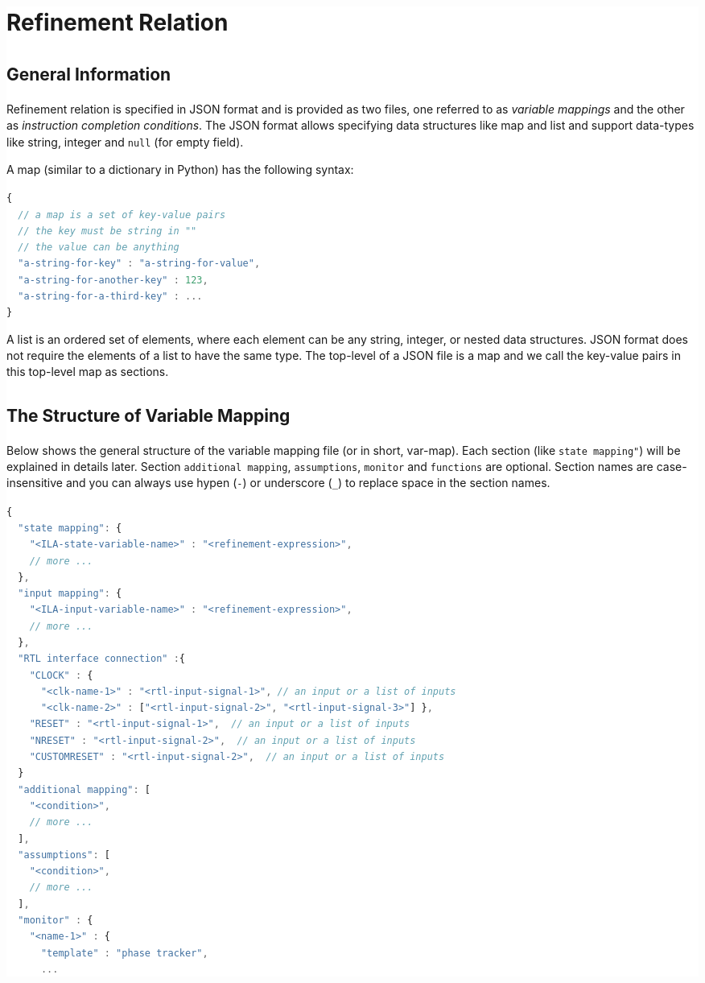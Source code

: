 # Refinement Relation

## General Information

Refinement relation is specified in JSON format and is provided as two files, one referred to as  _variable mappings_ and the other as _instruction completion conditions_.
The JSON format allows specifying data structures like map and list and support data-types like string, integer and `null` (for empty field).

A map (similar to a dictionary in Python) has the following syntax:
```javascript
{
  // a map is a set of key-value pairs
  // the key must be string in ""
  // the value can be anything
  "a-string-for-key" : "a-string-for-value",
  "a-string-for-another-key" : 123,
  "a-string-for-a-third-key" : ...  
}
```

A list is an ordered set of elements, where each element can be any string, integer, or nested data structures. JSON format does not require the elements of a list to have the same type.
The top-level of a JSON file is a map and we call the key-value pairs in this top-level map as sections.

## The Structure of Variable Mapping

Below shows the general structure of the variable mapping file (or in short, var-map). Each section (like `state mapping"`) will be explained in details later. Section `additional mapping`, `assumptions`, `monitor` and `functions` are optional. Section names are case-insensitive and you can always use hypen (`-`) or underscore (`_`) to replace space in the section names.

```javascript
{
  "state mapping": {
    "<ILA-state-variable-name>" : "<refinement-expression>",
    // more ...
  },
  "input mapping": {
    "<ILA-input-variable-name>" : "<refinement-expression>",
    // more ...
  },
  "RTL interface connection" :{
    "CLOCK" : {
      "<clk-name-1>" : "<rtl-input-signal-1>", // an input or a list of inputs
      "<clk-name-2>" : ["<rtl-input-signal-2>", "<rtl-input-signal-3>"] },
    "RESET" : "<rtl-input-signal-1>",  // an input or a list of inputs
    "NRESET" : "<rtl-input-signal-2>",  // an input or a list of inputs
    "CUSTOMRESET" : "<rtl-input-signal-2>",  // an input or a list of inputs
  }
  "additional mapping": [
    "<condition>",
    // more ...
  ],
  "assumptions": [
    "<condition>",
    // more ...
  ],
  "monitor" : {
    "<name-1>" : {
      "template" : "phase tracker",
      ...
```